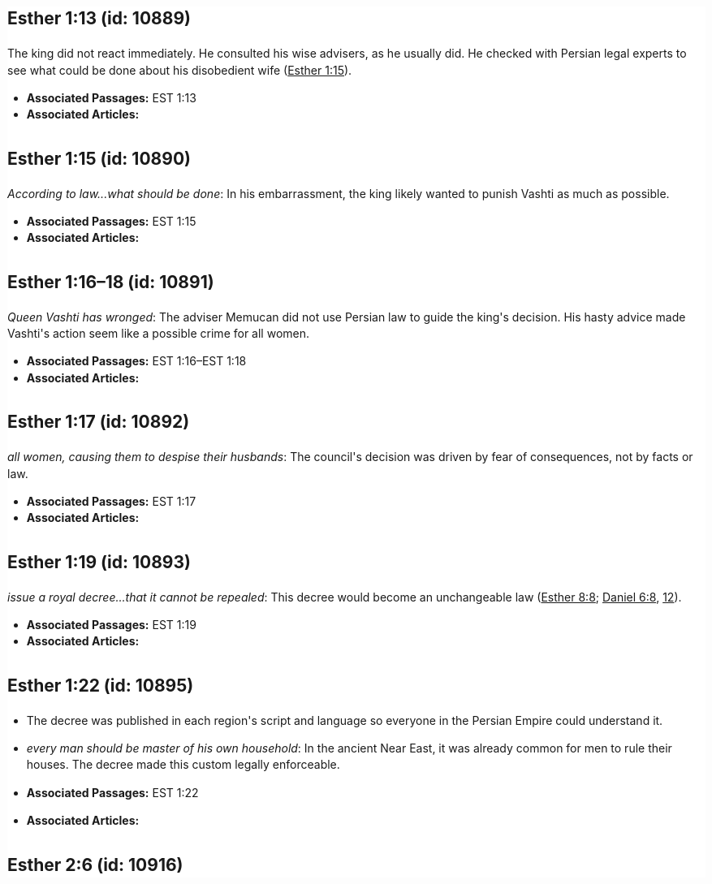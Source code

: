 ## Esther 1:13 (id: 10889)

The king did not react immediately. He consulted his wise advisers, as he usually did. He checked with Persian legal experts to see what could be done about his disobedient wife ([Esther 1:15](https://ref.ly/Esth1:15)).

* **Associated Passages:** EST 1:13
* **Associated Articles:** 

## Esther 1:15 (id: 10890)

*According to law...what should be done*: In his embarrassment, the king likely wanted to punish Vashti as much as possible.

* **Associated Passages:** EST 1:15
* **Associated Articles:** 

## Esther 1:16–18 (id: 10891)

*Queen Vashti has wronged*: The adviser Memucan did not use Persian law to guide the king's decision. His hasty advice made Vashti's action seem like a possible crime for all women.

* **Associated Passages:** EST 1:16–EST 1:18
* **Associated Articles:** 

## Esther 1:17 (id: 10892)

*all women, causing them to despise their husbands*: The council's decision was driven by fear of consequences, not by facts or law.

* **Associated Passages:** EST 1:17
* **Associated Articles:** 

## Esther 1:19 (id: 10893)

*issue a royal decree...that it cannot be repealed*: This decree would become an unchangeable law ([Esther 8:8](https://ref.ly/Esth8:8); [Daniel 6:8](https://ref.ly/Dan6:8), [12](https://ref.ly/Dan6:12)).

* **Associated Passages:** EST 1:19
* **Associated Articles:** 

## Esther 1:22 (id: 10895)

* The decree was published in each region's script and language so everyone in the Persian Empire could understand it.
* *every man should be master of his own household*: In the ancient Near East, it was already common for men to rule their houses. The decree made this custom legally enforceable.

* **Associated Passages:** EST 1:22
* **Associated Articles:** 

## Esther 2:6 (id: 10916)
